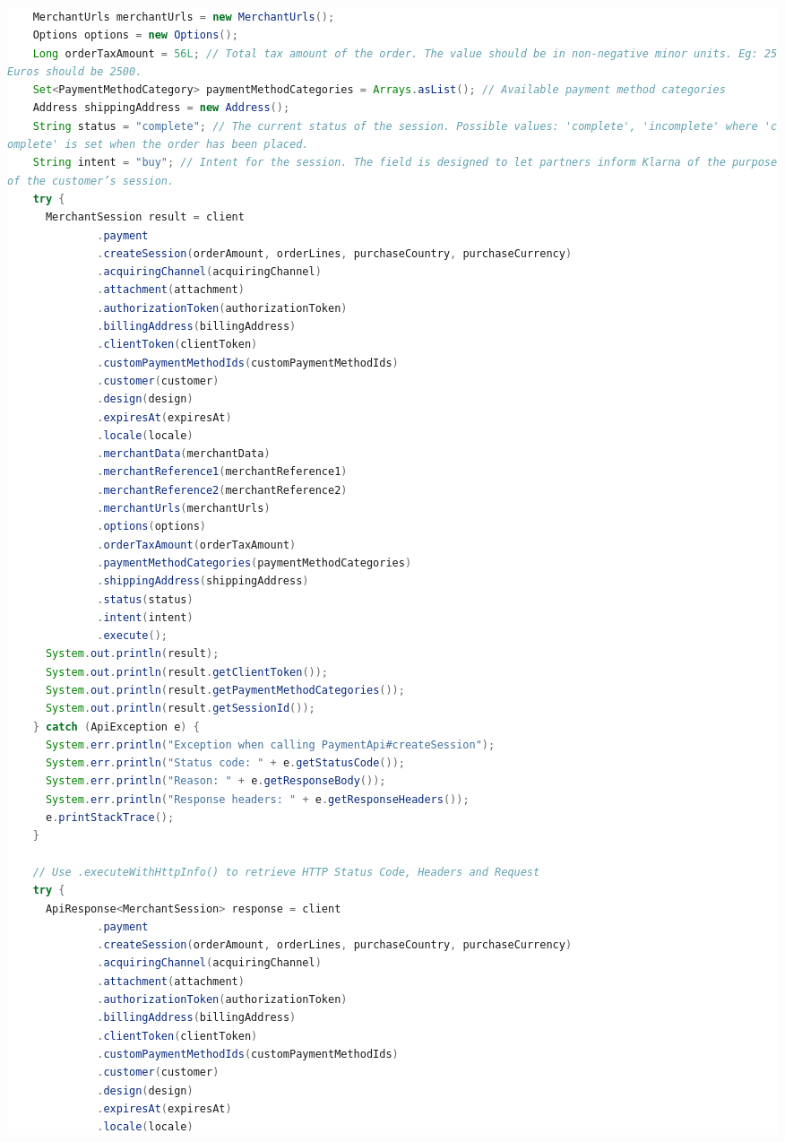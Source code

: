 ```java
    MerchantUrls merchantUrls = new MerchantUrls();
    Options options = new Options();
    Long orderTaxAmount = 56L; // Total tax amount of the order. The value should be in non-negative minor units. Eg: 25 Euros should be 2500.
    Set<PaymentMethodCategory> paymentMethodCategories = Arrays.asList(); // Available payment method categories
    Address shippingAddress = new Address();
    String status = "complete"; // The current status of the session. Possible values: 'complete', 'incomplete' where 'complete' is set when the order has been placed.
    String intent = "buy"; // Intent for the session. The field is designed to let partners inform Klarna of the purpose of the customer’s session.
    try {
      MerchantSession result = client
              .payment
              .createSession(orderAmount, orderLines, purchaseCountry, purchaseCurrency)
              .acquiringChannel(acquiringChannel)
              .attachment(attachment)
              .authorizationToken(authorizationToken)
              .billingAddress(billingAddress)
              .clientToken(clientToken)
              .customPaymentMethodIds(customPaymentMethodIds)
              .customer(customer)
              .design(design)
              .expiresAt(expiresAt)
              .locale(locale)
              .merchantData(merchantData)
              .merchantReference1(merchantReference1)
              .merchantReference2(merchantReference2)
              .merchantUrls(merchantUrls)
              .options(options)
              .orderTaxAmount(orderTaxAmount)
              .paymentMethodCategories(paymentMethodCategories)
              .shippingAddress(shippingAddress)
              .status(status)
              .intent(intent)
              .execute();
      System.out.println(result);
      System.out.println(result.getClientToken());
      System.out.println(result.getPaymentMethodCategories());
      System.out.println(result.getSessionId());
    } catch (ApiException e) {
      System.err.println("Exception when calling PaymentApi#createSession");
      System.err.println("Status code: " + e.getStatusCode());
      System.err.println("Reason: " + e.getResponseBody());
      System.err.println("Response headers: " + e.getResponseHeaders());
      e.printStackTrace();
    }

    // Use .executeWithHttpInfo() to retrieve HTTP Status Code, Headers and Request
    try {
      ApiResponse<MerchantSession> response = client
              .payment
              .createSession(orderAmount, orderLines, purchaseCountry, purchaseCurrency)
              .acquiringChannel(acquiringChannel)
              .attachment(attachment)
              .authorizationToken(authorizationToken)
              .billingAddress(billingAddress)
              .clientToken(clientToken)
              .customPaymentMethodIds(customPaymentMethodIds)
              .customer(customer)
              .design(design)
              .expiresAt(expiresAt)
              .locale(locale)
```